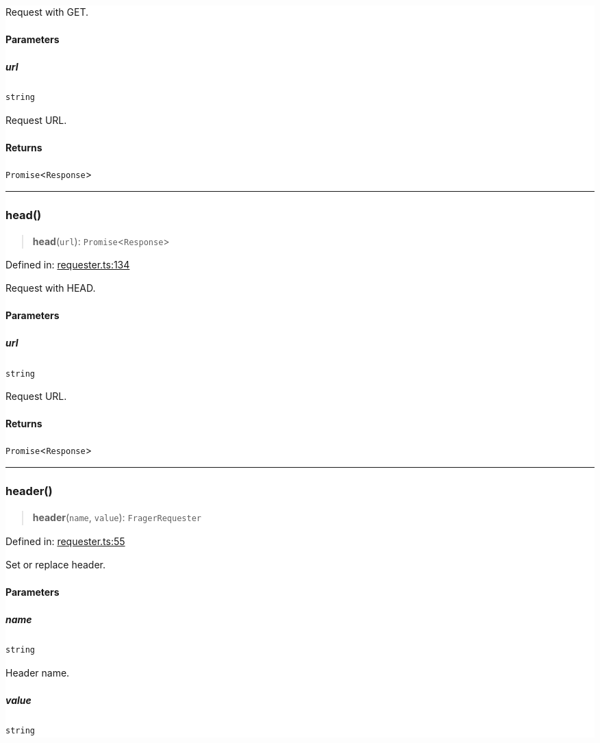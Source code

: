 Request with GET.

#### Parameters

##### url

`string`

Request URL.

#### Returns

`Promise`\<`Response`\>

***

### head()

> **head**(`url`): `Promise`\<`Response`\>

Defined in: [requester.ts:134](https://github.com/kkatou7209/frager/blob/3e44a5ea879bc197bd00a63031eb884a5a2133a6/lib/api/requester.ts#L134)

Request with HEAD.

#### Parameters

##### url

`string`

Request URL.

#### Returns

`Promise`\<`Response`\>

***

### header()

> **header**(`name`, `value`): `FragerRequester`

Defined in: [requester.ts:55](https://github.com/kkatou7209/frager/blob/3e44a5ea879bc197bd00a63031eb884a5a2133a6/lib/api/requester.ts#L55)

Set or replace header.

#### Parameters

##### name

`string`

Header name.

##### value

`string`
